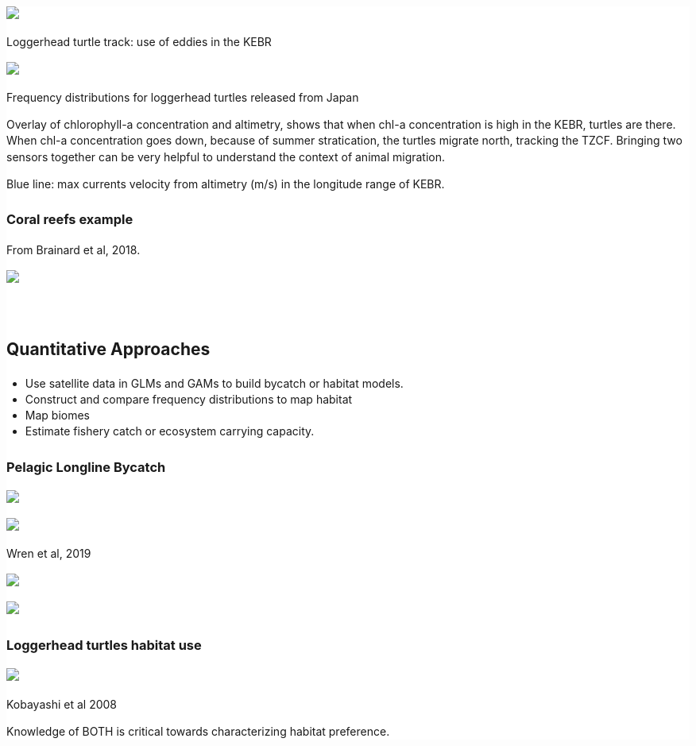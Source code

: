![](https://gblobscdn.gitbook.com/assets%2F-LylLNCSXaUER_FiqDSx%2F-M-qV-ay_pt_WNdyJi8s%2F-M-qVGEi5Dg4cg1d0g_4%2Fimage.png?alt=media&token=d4ee774d-ce71-472c-bbe2-e883cf28bbbc)

Loggerhead turtle track: use of eddies in the KEBR

![](https://gblobscdn.gitbook.com/assets%2F-LylLNCSXaUER_FiqDSx%2F-M-qV-ay_pt_WNdyJi8s%2F-M-qVO7PNQN-IgHuBHXH%2Fimage.png?alt=media&token=d7cc93c2-9c2e-4309-9ec0-fd901830b2b5)

Frequency distributions for loggerhead turtles released from Japan

Overlay of chlorophyll-a concentration and altimetry, shows that when chl-a concentration is high in the KEBR, turtles are there. When chl-a concentration goes down, because of summer stratication, the turtles migrate north, tracking the TZCF. Bringing two sensors together can be very helpful to understand the context of animal migration.

Blue line: max currents velocity from altimetry \(m/s\) in the longitude range of KEBR.

### Coral reefs example <a id="coral-reefs-example"></a>

From Brainard et al, 2018.

![](https://gblobscdn.gitbook.com/assets%2F-LylLNCSXaUER_FiqDSx%2F-M-qV-ay_pt_WNdyJi8s%2F-M-qVnAgHO1rac2UVKKQ%2Fimage.png?alt=media&token=a80a4a4f-f5c5-405f-bdf8-4f3b7659c63c)

​

## Quantitative Approaches <a id="quantitative-approaches"></a>

* Use satellite data in GLMs and GAMs to build bycatch or habitat models.
* Construct and compare frequency distributions to map habitat
* Map biomes
* Estimate fishery catch or ecosystem carrying capacity.

### Pelagic Longline Bycatch <a id="pelagic-longline-bycatch"></a>

![](https://gblobscdn.gitbook.com/assets%2F-LylLNCSXaUER_FiqDSx%2F-M0t_JX87qNi96Ak6W24%2F-M0t_dWpPt3ZqWOGmnMA%2Fimage.png?alt=media&token=33732b5e-ce63-4658-a738-64fbf5558841)

![](https://gblobscdn.gitbook.com/assets%2F-LylLNCSXaUER_FiqDSx%2F-M0t_JX87qNi96Ak6W24%2F-M0t_kz9lH7aeDX2QaWv%2Fimage.png?alt=media&token=98165a93-c15f-4646-bac1-202c92d67749)

Wren et al, 2019

![](https://gblobscdn.gitbook.com/assets%2F-LylLNCSXaUER_FiqDSx%2F-M0t_JX87qNi96Ak6W24%2F-M0taHq66a9tjoqcm4_Y%2Fimage.png?alt=media&token=59b557f3-c0ab-4eef-97c5-017952da1b70)

![](https://gblobscdn.gitbook.com/assets%2F-LylLNCSXaUER_FiqDSx%2F-M0t_JX87qNi96Ak6W24%2F-M0taPJA31uS6E4jupqr%2Fimage.png?alt=media&token=027c61b7-4f1c-4141-87f8-e7e586cbaf1b)

### Loggerhead turtles habitat use <a id="loggerhead-turtles-habitat-use"></a>

![](https://gblobscdn.gitbook.com/assets%2F-LylLNCSXaUER_FiqDSx%2F-M0t_JX87qNi96Ak6W24%2F-M0tadxI08knGQA5MOxF%2Fimage.png?alt=media&token=d9093f01-d05c-4dc3-b1e5-1f8eb18a5095)

Kobayashi et al 2008

Knowledge of BOTH is critical towards characterizing habitat preference.

